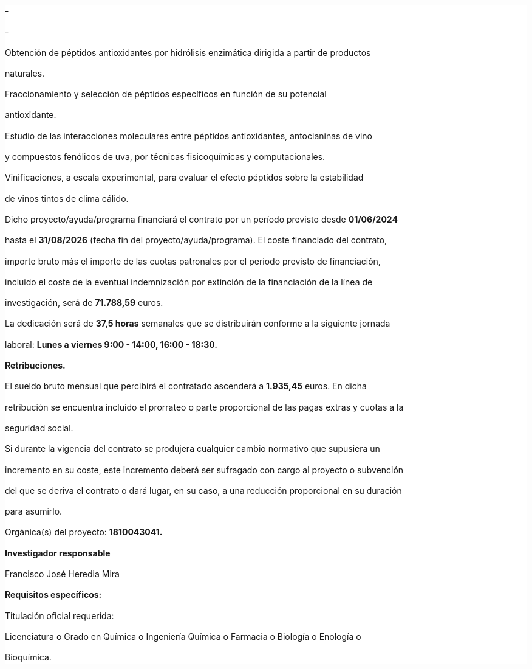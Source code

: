 \-

\-

Obtención de péptidos antioxidantes por hidrólisis enzimática dirigida a partir de productos

naturales.

Fraccionamiento y selección de péptidos específicos en función de su potencial

antioxidante.

Estudio de las interacciones moleculares entre péptidos antioxidantes, antocianinas de vino

y compuestos fenólicos de uva, por técnicas fisicoquímicas y computacionales.

Vinificaciones, a escala experimental, para evaluar el efecto péptidos sobre la estabilidad

de vinos tintos de clima cálido.

Dicho proyecto/ayuda/programa financiará el contrato por un período previsto desde **01/06/2024**

hasta el **31/08/2026** (fecha fin del proyecto/ayuda/programa). El coste financiado del contrato,

importe bruto más el importe de las cuotas patronales por el periodo previsto de financiación,

incluido el coste de la eventual indemnización por extinción de la financiación de la línea de

investigación, será de **71.788,59** euros.

La dedicación será de **37,5 horas** semanales que se distribuirán conforme a la siguiente jornada

laboral: **Lunes a viernes 9:00 - 14:00, 16:00 - 18:30.**

**Retribuciones.**

El sueldo bruto mensual que percibirá el contratado ascenderá a **1.935,45** euros. En dicha

retribución se encuentra incluido el prorrateo o parte proporcional de las pagas extras y cuotas a la

seguridad social.

Si durante la vigencia del contrato se produjera cualquier cambio normativo que supusiera un

incremento en su coste, este incremento deberá ser sufragado con cargo al proyecto o subvención

del que se deriva el contrato o dará lugar, en su caso, a una reducción proporcional en su duración

para asumirlo.

Orgánica(s) del proyecto: **1810043041.**

**Investigador responsable**

Francisco José Heredia Mira

**Requisitos específicos:**

Titulación oficial requerida:

Licenciatura o Grado en Química o Ingeniería Química o Farmacia o Biología o Enología o

Bioquímica.
